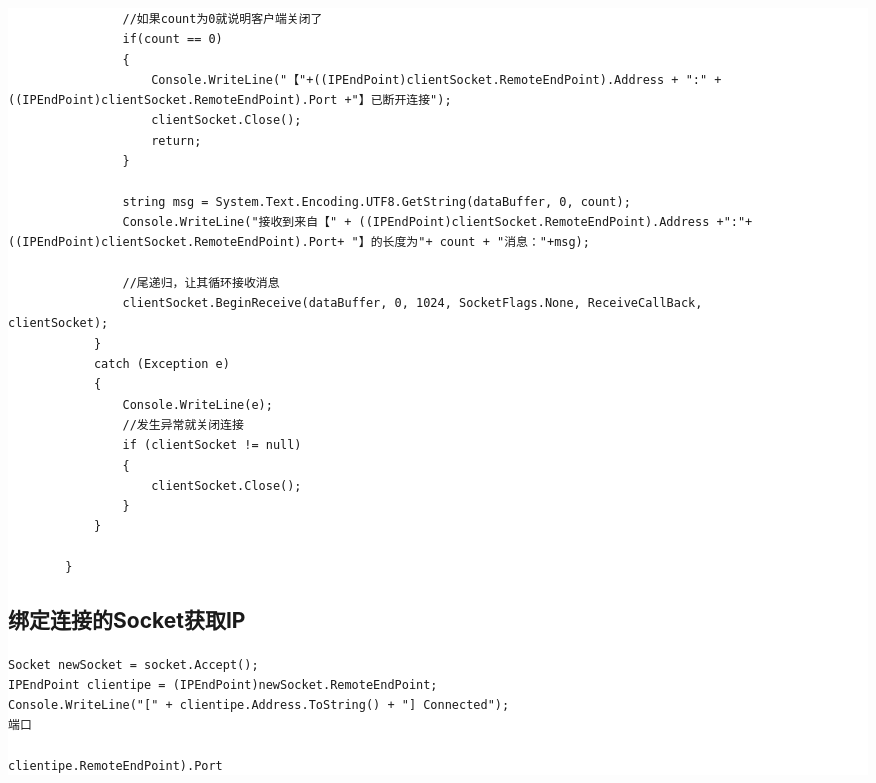 ```
                //如果count为0就说明客户端关闭了
                if(count == 0)
                {
                    Console.WriteLine("【"+((IPEndPoint)clientSocket.RemoteEndPoint).Address + ":" + 						((IPEndPoint)clientSocket.RemoteEndPoint).Port +"】已断开连接");
                    clientSocket.Close();
                    return;
                }

                string msg = System.Text.Encoding.UTF8.GetString(dataBuffer, 0, count);
                Console.WriteLine("接收到来自【" + ((IPEndPoint)clientSocket.RemoteEndPoint).Address +":"+ 					((IPEndPoint)clientSocket.RemoteEndPoint).Port+ "】的长度为"+ count + "消息："+msg);

                //尾递归，让其循环接收消息
                clientSocket.BeginReceive(dataBuffer, 0, 1024, SocketFlags.None, ReceiveCallBack, 							clientSocket);
            }
            catch (Exception e)
            {
                Console.WriteLine(e);
                //发生异常就关闭连接
                if (clientSocket != null)
                {
                    clientSocket.Close();
                }
            }

        }
```





## 绑定连接的Socket获取IP

```
Socket newSocket = socket.Accept(); 
IPEndPoint clientipe = (IPEndPoint)newSocket.RemoteEndPoint;
Console.WriteLine("[" + clientipe.Address.ToString() + "] Connected");
端口

clientipe.RemoteEndPoint).Port
```














